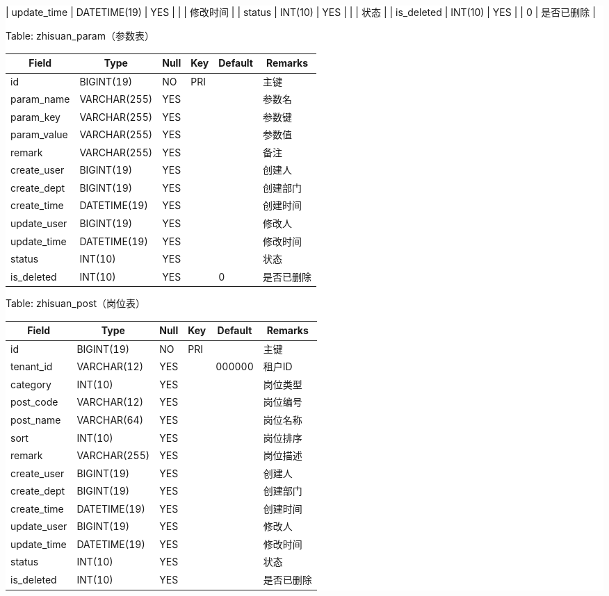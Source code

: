 | update_time | DATETIME(19) | YES  |     |         | 修改时间    |
| status      | INT(10)      | YES  |     |         | 状态      |
| is_deleted  | INT(10)      | YES  |     | 0       | 是否已删除   |

Table: zhisuan_param（参数表）

| Field       | Type         | Null | Key | Default | Remarks |
| ----------- | ------------ | ---- | --- | ------- | ------- |
| id          | BIGINT(19)   | NO   | PRI |         | 主键      |
| param_name  | VARCHAR(255) | YES  |     |         | 参数名     |
| param_key   | VARCHAR(255) | YES  |     |         | 参数键     |
| param_value | VARCHAR(255) | YES  |     |         | 参数值     |
| remark      | VARCHAR(255) | YES  |     |         | 备注      |
| create_user | BIGINT(19)   | YES  |     |         | 创建人     |
| create_dept | BIGINT(19)   | YES  |     |         | 创建部门    |
| create_time | DATETIME(19) | YES  |     |         | 创建时间    |
| update_user | BIGINT(19)   | YES  |     |         | 修改人     |
| update_time | DATETIME(19) | YES  |     |         | 修改时间    |
| status      | INT(10)      | YES  |     |         | 状态      |
| is_deleted  | INT(10)      | YES  |     | 0       | 是否已删除   |

Table: zhisuan_post（岗位表）

| Field       | Type         | Null | Key | Default | Remarks |
| ----------- | ------------ | ---- | --- | ------- | ------- |
| id          | BIGINT(19)   | NO   | PRI |         | 主键      |
| tenant_id   | VARCHAR(12)  | YES  |     | 000000  | 租户ID    |
| category    | INT(10)      | YES  |     |         | 岗位类型    |
| post_code   | VARCHAR(12)  | YES  |     |         | 岗位编号    |
| post_name   | VARCHAR(64)  | YES  |     |         | 岗位名称    |
| sort        | INT(10)      | YES  |     |         | 岗位排序    |
| remark      | VARCHAR(255) | YES  |     |         | 岗位描述    |
| create_user | BIGINT(19)   | YES  |     |         | 创建人     |
| create_dept | BIGINT(19)   | YES  |     |         | 创建部门    |
| create_time | DATETIME(19) | YES  |     |         | 创建时间    |
| update_user | BIGINT(19)   | YES  |     |         | 修改人     |
| update_time | DATETIME(19) | YES  |     |         | 修改时间    |
| status      | INT(10)      | YES  |     |         | 状态      |
| is_deleted  | INT(10)      | YES  |     |         | 是否已删除   |

